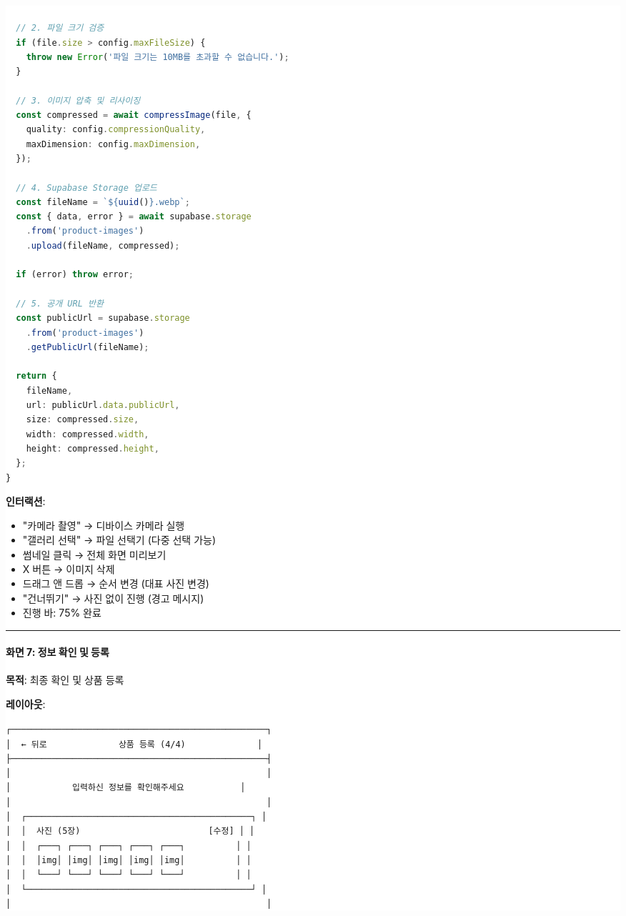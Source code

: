 ```typescript

  // 2. 파일 크기 검증
  if (file.size > config.maxFileSize) {
    throw new Error('파일 크기는 10MB를 초과할 수 없습니다.');
  }

  // 3. 이미지 압축 및 리사이징
  const compressed = await compressImage(file, {
    quality: config.compressionQuality,
    maxDimension: config.maxDimension,
  });

  // 4. Supabase Storage 업로드
  const fileName = `${uuid()}.webp`;
  const { data, error } = await supabase.storage
    .from('product-images')
    .upload(fileName, compressed);

  if (error) throw error;

  // 5. 공개 URL 반환
  const publicUrl = supabase.storage
    .from('product-images')
    .getPublicUrl(fileName);

  return {
    fileName,
    url: publicUrl.data.publicUrl,
    size: compressed.size,
    width: compressed.width,
    height: compressed.height,
  };
}
```

**인터랙션**:
- "카메라 촬영" → 디바이스 카메라 실행
- "갤러리 선택" → 파일 선택기 (다중 선택 가능)
- 썸네일 클릭 → 전체 화면 미리보기
- X 버튼 → 이미지 삭제
- 드래그 앤 드롭 → 순서 변경 (대표 사진 변경)
- "건너뛰기" → 사진 없이 진행 (경고 메시지)
- 진행 바: 75% 완료

---

#### 화면 7: 정보 확인 및 등록

**목적**: 최종 확인 및 상품 등록

**레이아웃**:
```
┌──────────────────────────────────────────────────┐
│  ← 뒤로              상품 등록 (4/4)              │
├──────────────────────────────────────────────────┤
│                                                  │
│            입력하신 정보를 확인해주세요           │
│                                                  │
│  ┌────────────────────────────────────────────┐ │
│  │  사진 (5장)                         [수정] │ │
│  │  ┌───┐ ┌───┐ ┌───┐ ┌───┐ ┌───┐          │ │
│  │  │img│ │img│ │img│ │img│ │img│          │ │
│  │  └───┘ └───┘ └───┘ └───┘ └───┘          │ │
│  └────────────────────────────────────────────┘ │
│                                                  │
```